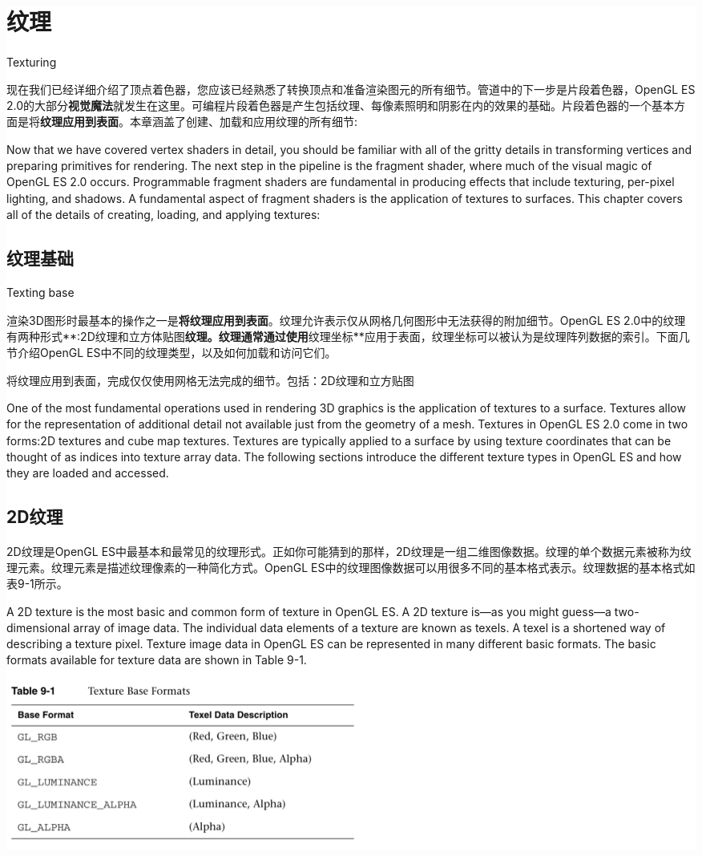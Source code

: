 # 纹理

Texturing

现在我们已经详细介绍了顶点着色器，您应该已经熟悉了转换顶点和准备渲染图元的所有细节。管道中的下一步是片段着色器，OpenGL  ES  2.0的大部分**视觉魔法**就发生在这里。可编程片段着色器是产生包括纹理、每像素照明和阴影在内的效果的基础。片段着色器的一个基本方面是将**纹理应用到表面**。本章涵盖了创建、加载和应用纹理的所有细节:

Now that we have covered vertex shaders in detail, you should be familiar with  all of the gritty details in transforming vertices and preparing primitives for  rendering. The next step in the pipeline is the fragment shader, where much of  the visual magic of OpenGL ES 2.0 occurs. Programmable fragment shaders are  fundamental in producing effects that include texturing, per-pixel lighting, and  shadows. A fundamental aspect of fragment shaders is the application of textures  to surfaces. This chapter covers all of the details of creating, loading, and  applying textures:

## 纹理基础

Texting base

渲染3D图形时最基本的操作之一是**将纹理应用到表面**。纹理允许表示仅从网格几何图形中无法获得的附加细节。OpenGL  ES 2.0中的纹理有两种形式**:2D纹理和立方体贴图**纹理。纹理通常通过使用**纹理坐标**应用于表面，纹理坐标可以被认为是纹理阵列数据的索引。下面几节介绍OpenGL ES中不同的纹理类型，以及如何加载和访问它们。

将纹理应用到表面，完成仅仅使用网格无法完成的细节。包括：2D纹理和立方贴图

One of the most fundamental operations used in rendering 3D graphics is the  application of textures to a surface. Textures allow for the representation of  additional detail not available just from the geometry of a mesh. Textures in  OpenGL ES 2.0 come in two forms:2D textures and cube map textures. Textures are typically applied to a surface by using texture coordinates that 
can be thought of as indices into texture array data. The following sections introduce the different texture types in OpenGL ES and how they are loaded and accessed.

## 2D纹理

2D纹理是OpenGL  ES中最基本和最常见的纹理形式。正如你可能猜到的那样，2D纹理是一组二维图像数据。纹理的单个数据元素被称为纹理元素。纹理元素是描述纹理像素的一种简化方式。OpenGL  ES中的纹理图像数据可以用很多不同的基本格式表示。纹理数据的基本格式如表9-1所示。

A 2D texture is the most basic and common form of texture in OpenGL ES. A 2D  texture is—as you might guess—a two-dimensional array of image data. The  individual data elements of a texture are known as texels. A texel is a  shortened way of describing a texture pixel. Texture image data in OpenGL ES can  be represented in many different basic formats. The basic formats available for  texture data are shown in Table 9-1.

<img src="images/image-20210327075954518.png" alt="image-20210327075954518" style="zoom:50%;" />
